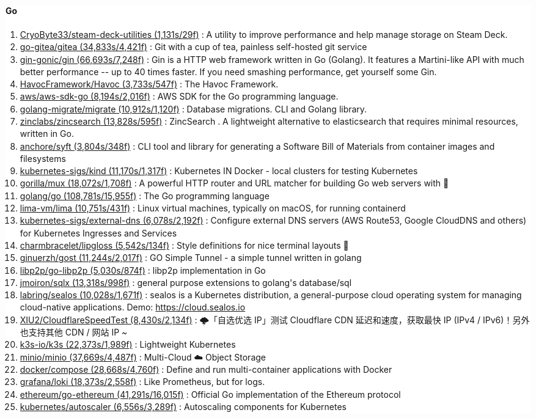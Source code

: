#### Go
1. [CryoByte33/steam-deck-utilities (1,131s/29f)](https://github.com/CryoByte33/steam-deck-utilities) : A utility to improve performance and help manage storage on Steam Deck.
2. [go-gitea/gitea (34,833s/4,421f)](https://github.com/go-gitea/gitea) : Git with a cup of tea, painless self-hosted git service
3. [gin-gonic/gin (66,693s/7,248f)](https://github.com/gin-gonic/gin) : Gin is a HTTP web framework written in Go (Golang). It features a Martini-like API with much better performance -- up to 40 times faster. If you need smashing performance, get yourself some Gin.
4. [HavocFramework/Havoc (3,733s/547f)](https://github.com/HavocFramework/Havoc) : The Havoc Framework.
5. [aws/aws-sdk-go (8,194s/2,016f)](https://github.com/aws/aws-sdk-go) : AWS SDK for the Go programming language.
6. [golang-migrate/migrate (10,912s/1,120f)](https://github.com/golang-migrate/migrate) : Database migrations. CLI and Golang library.
7. [zinclabs/zincsearch (13,828s/595f)](https://github.com/zinclabs/zincsearch) : ZincSearch . A lightweight alternative to elasticsearch that requires minimal resources, written in Go.
8. [anchore/syft (3,804s/348f)](https://github.com/anchore/syft) : CLI tool and library for generating a Software Bill of Materials from container images and filesystems
9. [kubernetes-sigs/kind (11,170s/1,317f)](https://github.com/kubernetes-sigs/kind) : Kubernetes IN Docker - local clusters for testing Kubernetes
10. [gorilla/mux (18,072s/1,708f)](https://github.com/gorilla/mux) : A powerful HTTP router and URL matcher for building Go web servers with 🦍
11. [golang/go (108,781s/15,955f)](https://github.com/golang/go) : The Go programming language
12. [lima-vm/lima (10,751s/431f)](https://github.com/lima-vm/lima) : Linux virtual machines, typically on macOS, for running containerd
13. [kubernetes-sigs/external-dns (6,078s/2,192f)](https://github.com/kubernetes-sigs/external-dns) : Configure external DNS servers (AWS Route53, Google CloudDNS and others) for Kubernetes Ingresses and Services
14. [charmbracelet/lipgloss (5,542s/134f)](https://github.com/charmbracelet/lipgloss) : Style definitions for nice terminal layouts 👄
15. [ginuerzh/gost (11,244s/2,017f)](https://github.com/ginuerzh/gost) : GO Simple Tunnel - a simple tunnel written in golang
16. [libp2p/go-libp2p (5,030s/874f)](https://github.com/libp2p/go-libp2p) : libp2p implementation in Go
17. [jmoiron/sqlx (13,318s/998f)](https://github.com/jmoiron/sqlx) : general purpose extensions to golang's database/sql
18. [labring/sealos (10,028s/1,671f)](https://github.com/labring/sealos) : sealos is a Kubernetes distribution, a general-purpose cloud operating system for managing cloud-native applications. Demo: https://cloud.sealos.io
19. [XIU2/CloudflareSpeedTest (8,430s/2,134f)](https://github.com/XIU2/CloudflareSpeedTest) : 🌩「自选优选 IP」测试 Cloudflare CDN 延迟和速度，获取最快 IP (IPv4 / IPv6)！另外也支持其他 CDN / 网站 IP ~
20. [k3s-io/k3s (22,373s/1,989f)](https://github.com/k3s-io/k3s) : Lightweight Kubernetes
21. [minio/minio (37,669s/4,487f)](https://github.com/minio/minio) : Multi-Cloud ☁️ Object Storage
22. [docker/compose (28,668s/4,760f)](https://github.com/docker/compose) : Define and run multi-container applications with Docker
23. [grafana/loki (18,373s/2,558f)](https://github.com/grafana/loki) : Like Prometheus, but for logs.
24. [ethereum/go-ethereum (41,291s/16,015f)](https://github.com/ethereum/go-ethereum) : Official Go implementation of the Ethereum protocol
25. [kubernetes/autoscaler (6,556s/3,289f)](https://github.com/kubernetes/autoscaler) : Autoscaling components for Kubernetes
